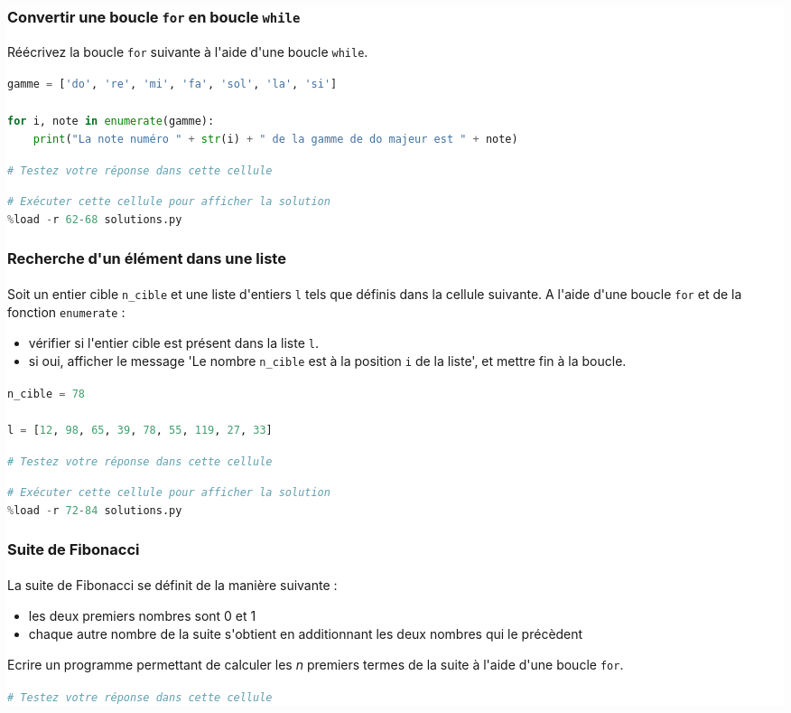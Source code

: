 ### Convertir une boucle `for` en boucle `while`


Réécrivez la boucle `for` suivante à l'aide d'une boucle `while`.

```python tags=[]
gamme = ['do', 're', 'mi', 'fa', 'sol', 'la', 'si']

for i, note in enumerate(gamme):
    print("La note numéro " + str(i) + " de la gamme de do majeur est " + note)
```

```python tags=[]
# Testez votre réponse dans cette cellule

```

```python tags=[]
# Exécuter cette cellule pour afficher la solution
%load -r 62-68 solutions.py
```

### Recherche d'un élément dans une liste


Soit un entier cible `n_cible` et une liste d'entiers `l` tels que définis dans la cellule suivante. A l'aide d'une boucle `for` et de la fonction `enumerate` :
- vérifier si l'entier cible est présent dans la liste `l`. 
- si oui, afficher le message 'Le nombre `n_cible` est à la position `i` de la liste', et mettre fin à la boucle.

```python
n_cible = 78

l = [12, 98, 65, 39, 78, 55, 119, 27, 33]
```

```python tags=[]
# Testez votre réponse dans cette cellule

```

```python tags=[]
# Exécuter cette cellule pour afficher la solution
%load -r 72-84 solutions.py
```

### Suite de Fibonacci


La suite de Fibonacci se définit de la manière suivante : 
- les deux premiers nombres sont 0 et 1
- chaque autre nombre de la suite s'obtient en additionnant les deux nombres qui le précèdent

Ecrire un programme permettant de calculer les $n$ premiers termes de la suite à l'aide d'une boucle `for`.


```python tags=[]
# Testez votre réponse dans cette cellule

```
